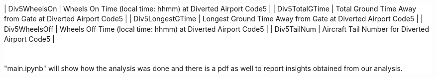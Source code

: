 | Div5WheelsOn               | Wheels On Time (local time: hhmm) at Diverted Airport Code5 |
| Div5TotalGTime             | Total Ground Time Away from Gate at Diverted Airport Code5 |
| Div5LongestGTime           | Longest Ground Time Away from Gate at Diverted Airport Code5 |
| Div5WheelsOff              | Wheels Off Time (local time: hhmm) at Diverted Airport Code5 |
| Div5TailNum                | Aircraft Tail Number for Diverted Airport Code5 |

# 
"main.ipynb" will show how the analysis was done and there is a pdf as well to report insights obtained from our analysis. 
